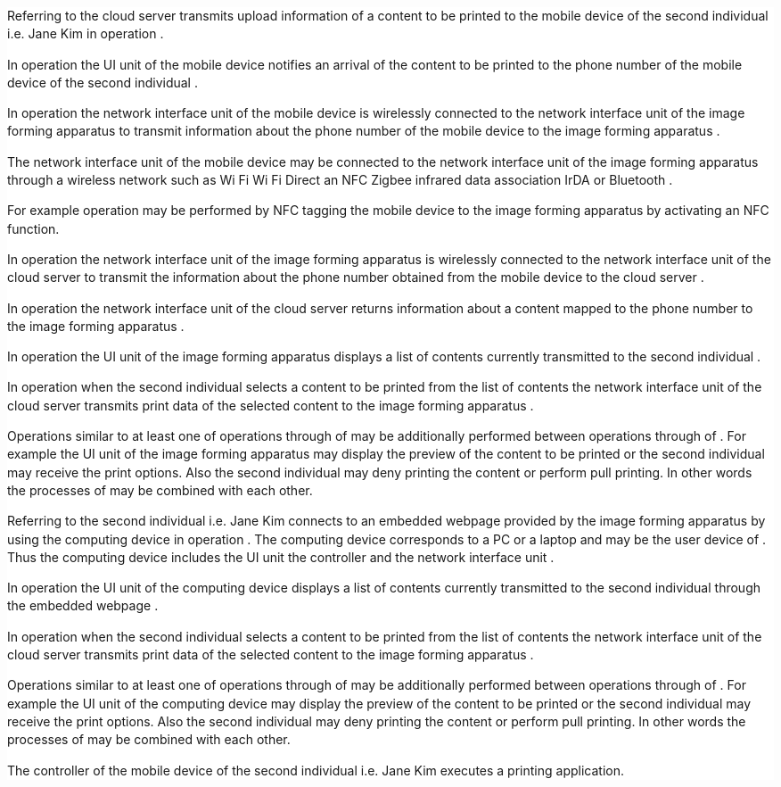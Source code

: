 Referring to the cloud server transmits upload information of a content to be printed to the mobile device of the second individual i.e. Jane Kim in operation .

In operation the UI unit of the mobile device notifies an arrival of the content to be printed to the phone number of the mobile device of the second individual .

In operation the network interface unit of the mobile device is wirelessly connected to the network interface unit of the image forming apparatus to transmit information about the phone number of the mobile device to the image forming apparatus .

The network interface unit of the mobile device may be connected to the network interface unit of the image forming apparatus through a wireless network such as Wi Fi Wi Fi Direct an NFC Zigbee infrared data association IrDA or Bluetooth .

For example operation may be performed by NFC tagging the mobile device to the image forming apparatus by activating an NFC function.

In operation the network interface unit of the image forming apparatus is wirelessly connected to the network interface unit of the cloud server to transmit the information about the phone number obtained from the mobile device to the cloud server .

In operation the network interface unit of the cloud server returns information about a content mapped to the phone number to the image forming apparatus .

In operation the UI unit of the image forming apparatus displays a list of contents currently transmitted to the second individual .

In operation when the second individual selects a content to be printed from the list of contents the network interface unit of the cloud server transmits print data of the selected content to the image forming apparatus .

Operations similar to at least one of operations through of may be additionally performed between operations through of . For example the UI unit of the image forming apparatus may display the preview of the content to be printed or the second individual may receive the print options. Also the second individual may deny printing the content or perform pull printing. In other words the processes of may be combined with each other.

Referring to the second individual i.e. Jane Kim connects to an embedded webpage provided by the image forming apparatus by using the computing device in operation . The computing device corresponds to a PC or a laptop and may be the user device of . Thus the computing device includes the UI unit the controller and the network interface unit .

In operation the UI unit of the computing device displays a list of contents currently transmitted to the second individual through the embedded webpage .

In operation when the second individual selects a content to be printed from the list of contents the network interface unit of the cloud server transmits print data of the selected content to the image forming apparatus .

Operations similar to at least one of operations through of may be additionally performed between operations through of . For example the UI unit of the computing device may display the preview of the content to be printed or the second individual may receive the print options. Also the second individual may deny printing the content or perform pull printing. In other words the processes of may be combined with each other.

The controller of the mobile device of the second individual i.e. Jane Kim executes a printing application.
